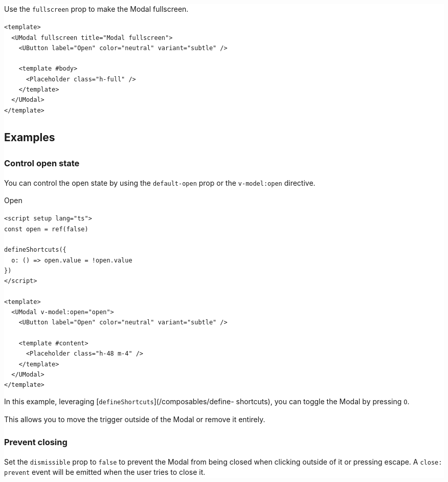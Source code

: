 Use the `fullscreen` prop to make the Modal fullscreen.

    
    
    <template>
      <UModal fullscreen title="Modal fullscreen">
        <UButton label="Open" color="neutral" variant="subtle" />
    
        <template #body>
          <Placeholder class="h-full" />
        </template>
      </UModal>
    </template>
    

## Examples

### Control open state

You can control the open state by using the `default-open` prop or the
`v-model:open` directive.

Open

    
    
    <script setup lang="ts">
    const open = ref(false)
    
    defineShortcuts({
      o: () => open.value = !open.value
    })
    </script>
    
    <template>
      <UModal v-model:open="open">
        <UButton label="Open" color="neutral" variant="subtle" />
    
        <template #content>
          <Placeholder class="h-48 m-4" />
        </template>
      </UModal>
    </template>
    

In this example, leveraging [`defineShortcuts`](/composables/define-
shortcuts), you can toggle the Modal by pressing `O`.

This allows you to move the trigger outside of the Modal or remove it
entirely.

### Prevent closing

Set the `dismissible` prop to `false` to prevent the Modal from being closed
when clicking outside of it or pressing escape. A `close:prevent` event will
be emitted when the user tries to close it.

    
